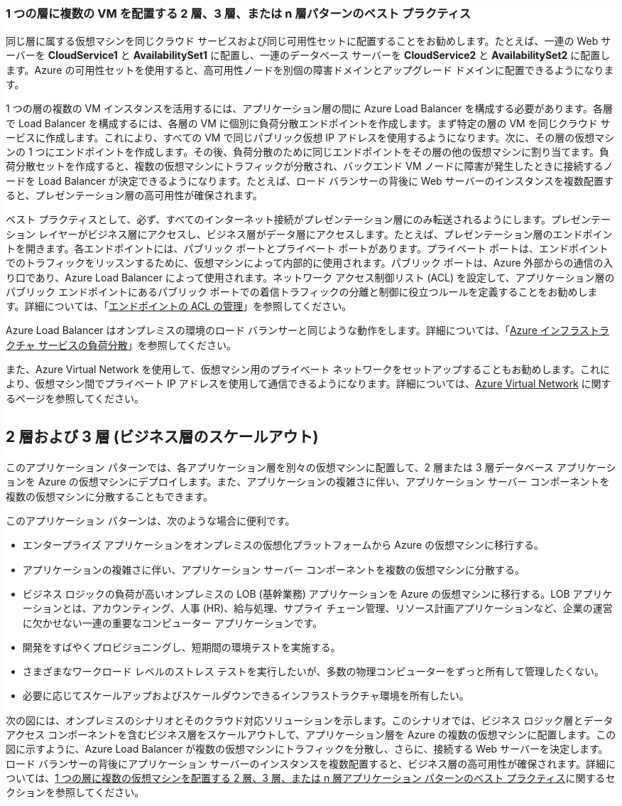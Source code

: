 ### 1 つの層に複数の VM を配置する 2 層、3 層、または n 層パターンのベスト プラクティス

同じ層に属する仮想マシンを同じクラウド サービスおよび同じ可用性セットに配置することをお勧めします。たとえば、一連の Web サーバーを **CloudService1** と **AvailabilitySet1** に配置し、一連のデータベース サーバーを **CloudService2** と **AvailabilitySet2** に配置します。Azure の可用性セットを使用すると、高可用性ノードを別個の障害ドメインとアップグレード ドメインに配置できるようになります。

1 つの層の複数の VM インスタンスを活用するには、アプリケーション層の間に Azure Load Balancer を構成する必要があります。各層で Load Balancer を構成するには、各層の VM に個別に負荷分散エンドポイントを作成します。まず特定の層の VM を同じクラウド サービスに作成します。これにより、すべての VM で同じパブリック仮想 IP アドレスを使用するようになります。次に、その層の仮想マシンの 1 つにエンドポイントを作成します。その後、負荷分散のために同じエンドポイントをその層の他の仮想マシンに割り当てます。負荷分散セットを作成すると、複数の仮想マシンにトラフィックが分散され、バックエンド VM ノードに障害が発生したときに接続するノードを Load Balancer が決定できるようになります。たとえば、ロード バランサーの背後に Web サーバーのインスタンスを複数配置すると、プレゼンテーション層の高可用性が確保されます。

ベスト プラクティスとして、必ず、すべてのインターネット接続がプレゼンテーション層にのみ転送されるようにします。プレゼンテーション レイヤーがビジネス層にアクセスし、ビジネス層がデータ層にアクセスします。たとえば、プレゼンテーション層のエンドポイントを開きます。各エンドポイントには、パブリック ポートとプライベート ポートがあります。プライベート ポートは、エンドポイントでのトラフィックをリッスンするために、仮想マシンによって内部的に使用されます。パブリック ポートは、Azure 外部からの通信の入り口であり、Azure Load Balancer によって使用されます。ネットワーク アクセス制御リスト (ACL) を設定して、アプリケーション層のパブリック エンドポイントにあるパブリック ポートでの着信トラフィックの分離と制御に役立つルールを定義することをお勧めします。詳細については、「[エンドポイントの ACL の管理](virtual-machines-set-up-endpoints.md/#manage-the-acl-on-an-endpoint)」を参照してください。

Azure Load Balancer はオンプレミスの環境のロード バランサーと同じような動作をします。詳細については、「[Azure インフラストラクチャ サービスの負荷分散](virtual-machines-load-balance.md)」を参照してください。

また、Azure Virtual Network を使用して、仮想マシン用のプライベート ネットワークをセットアップすることもお勧めします。これにより、仮想マシン間でプライベート IP アドレスを使用して通信できるようになります。詳細については、[Azure Virtual Network](../virtual-network/virtual-networks-overview.md) に関するページを参照してください。

## 2 層および 3 層 (ビジネス層のスケールアウト)

このアプリケーション パターンでは、各アプリケーション層を別々の仮想マシンに配置して、2 層または 3 層データベース アプリケーションを Azure の仮想マシンにデプロイします。また、アプリケーションの複雑さに伴い、アプリケーション サーバー コンポーネントを複数の仮想マシンに分散することもできます。

このアプリケーション パターンは、次のような場合に便利です。

- エンタープライズ アプリケーションをオンプレミスの仮想化プラットフォームから Azure の仮想マシンに移行する。

- アプリケーションの複雑さに伴い、アプリケーション サーバー コンポーネントを複数の仮想マシンに分散する。

- ビジネス ロジックの負荷が高いオンプレミスの LOB (基幹業務) アプリケーションを Azure の仮想マシンに移行する。LOB アプリケーションとは、アカウンティング、人事 (HR)、給与処理、サプライ チェーン管理、リソース計画アプリケーションなど、企業の運営に欠かせない一連の重要なコンピューター アプリケーションです。

- 開発をすばやくプロビジョニングし、短期間の環境テストを実施する。

- さまざまなワークロード レベルのストレス テストを実行したいが、多数の物理コンピューターをずっと所有して管理したくない。

- 必要に応じてスケールアップおよびスケールダウンできるインフラストラクチャ環境を所有したい。

次の図には、オンプレミスのシナリオとそのクラウド対応ソリューションを示します。このシナリオでは、ビジネス ロジック層とデータ アクセス コンポーネントを含むビジネス層をスケールアウトして、アプリケーション層を Azure の複数の仮想マシンに配置します。この図に示すように、Azure Load Balancer が複数の仮想マシンにトラフィックを分散し、さらに、接続する Web サーバーを決定します。ロード バランサーの背後にアプリケーション サーバーのインスタンスを複数配置すると、ビジネス層の高可用性が確保されます。詳細については、[1 つの層に複数の仮想マシンを配置する 2 層、3 層、または n 層アプリケーション パターンのベスト プラクティス](#best-practices-for-2-tier-3-tier-or-n-tier-patterns-that-have-multiple-vms-in-one-tier)に関するセクションを参照してください。
